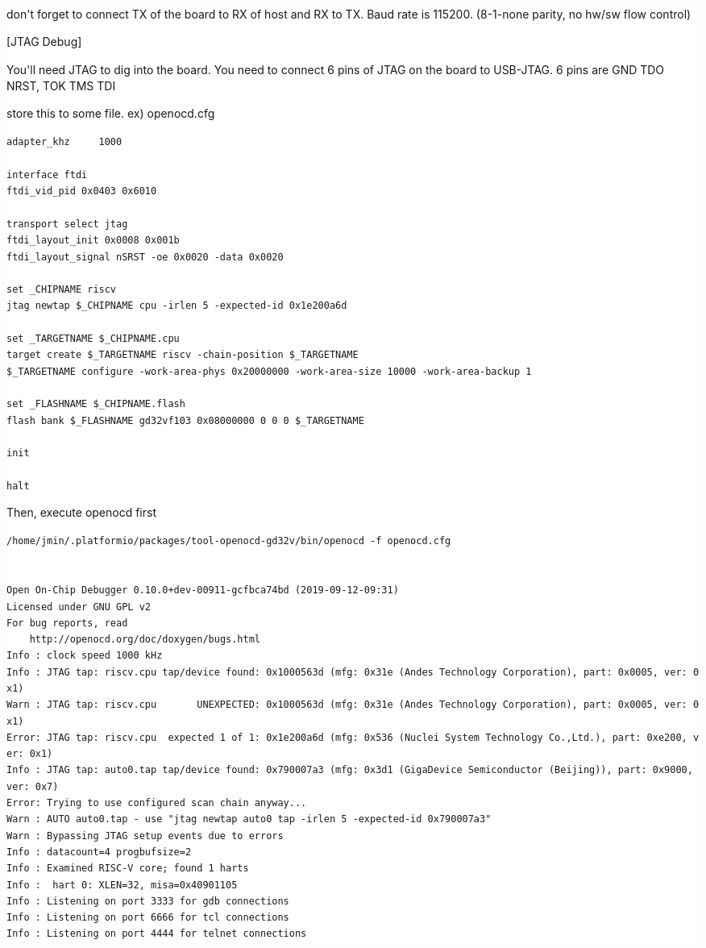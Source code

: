 don't forget to connect TX of the board to RX of host and RX to TX. Baud
rate is 115200. (8-1-none parity, no hw/sw flow control)


[JTAG Debug]

You'll need JTAG to dig into the board. You need to connect 6 pins of JTAG
on the board to USB-JTAG. 6 pins are  GND TDO NRST, TOK TMS TDI


store this to some file. ex) openocd.cfg

    adapter_khz     1000

    interface ftdi
    ftdi_vid_pid 0x0403 0x6010

    transport select jtag
    ftdi_layout_init 0x0008 0x001b
    ftdi_layout_signal nSRST -oe 0x0020 -data 0x0020

    set _CHIPNAME riscv
    jtag newtap $_CHIPNAME cpu -irlen 5 -expected-id 0x1e200a6d

    set _TARGETNAME $_CHIPNAME.cpu
    target create $_TARGETNAME riscv -chain-position $_TARGETNAME
    $_TARGETNAME configure -work-area-phys 0x20000000 -work-area-size 10000 -work-area-backup 1

    set _FLASHNAME $_CHIPNAME.flash
    flash bank $_FLASHNAME gd32vf103 0x08000000 0 0 0 $_TARGETNAME

    init

    halt

Then, execute openocd first 

    /home/jmin/.platformio/packages/tool-openocd-gd32v/bin/openocd -f openocd.cfg


    Open On-Chip Debugger 0.10.0+dev-00911-gcfbca74bd (2019-09-12-09:31)
    Licensed under GNU GPL v2
    For bug reports, read
	    http://openocd.org/doc/doxygen/bugs.html
    Info : clock speed 1000 kHz
    Info : JTAG tap: riscv.cpu tap/device found: 0x1000563d (mfg: 0x31e (Andes Technology Corporation), part: 0x0005, ver: 0x1)
    Warn : JTAG tap: riscv.cpu       UNEXPECTED: 0x1000563d (mfg: 0x31e (Andes Technology Corporation), part: 0x0005, ver: 0x1)
    Error: JTAG tap: riscv.cpu  expected 1 of 1: 0x1e200a6d (mfg: 0x536 (Nuclei System Technology Co.,Ltd.), part: 0xe200, ver: 0x1)
    Info : JTAG tap: auto0.tap tap/device found: 0x790007a3 (mfg: 0x3d1 (GigaDevice Semiconductor (Beijing)), part: 0x9000, ver: 0x7)
    Error: Trying to use configured scan chain anyway...
    Warn : AUTO auto0.tap - use "jtag newtap auto0 tap -irlen 5 -expected-id 0x790007a3"
    Warn : Bypassing JTAG setup events due to errors
    Info : datacount=4 progbufsize=2
    Info : Examined RISC-V core; found 1 harts
    Info :  hart 0: XLEN=32, misa=0x40901105
    Info : Listening on port 3333 for gdb connections
    Info : Listening on port 6666 for tcl connections
    Info : Listening on port 4444 for telnet connections
